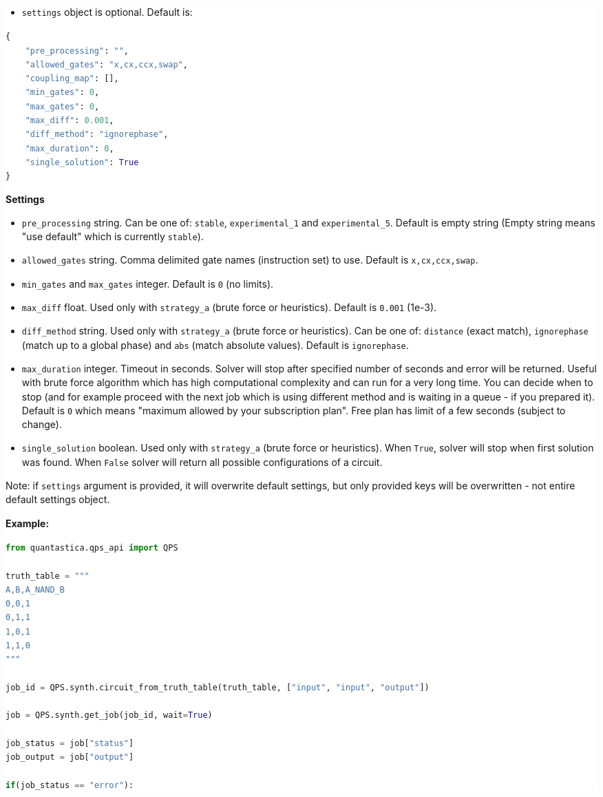 - `settings` object is optional. Default is:

```python
{
	"pre_processing": "",
	"allowed_gates": "x,cx,ccx,swap",
	"coupling_map": [],
	"min_gates": 0,
	"max_gates": 0,
	"max_diff": 0.001,
	"diff_method": "ignorephase",
	"max_duration": 0,
	"single_solution": True
}

```

**Settings**

- `pre_processing` string. Can be one of: `stable`, `experimental_1` and `experimental_5`. Default is empty string (Empty string means "use default" which is currently `stable`).

- `allowed_gates` string. Comma delimited gate names (instruction set) to use. Default is `x,cx,ccx,swap`.

- `min_gates` and `max_gates` integer. Default is `0` (no limits).

- `max_diff` float. Used only with `strategy_a` (brute force or heuristics). Default is `0.001` (1e-3).

- `diff_method` string. Used only with `strategy_a` (brute force or heuristics). Can be one of: `distance` (exact match), `ignorephase` (match up to a global phase) and `abs` (match absolute values). Default is `ignorephase`.

- `max_duration` integer. Timeout in seconds. Solver will stop after specified number of seconds and error will be returned. Useful with brute force algorithm which has high computational complexity and can run for a very long time. You can decide when to stop (and for example proceed with the next job which is using different method and is waiting in a queue - if you prepared it). Default is `0` which means "maximum allowed by your subscription plan". Free plan has limit of a few seconds (subject to change).

- `single_solution` boolean. Used only with `strategy_a` (brute force or heuristics). When `True`, solver will stop when first solution was found. When `False` solver will return all possible configurations of a circuit.

Note: if `settings` argument is provided, it will overwrite default settings, but only provided keys will be overwritten - not entire default settings object.


**Example:**

```python
from quantastica.qps_api import QPS

truth_table = """
A,B,A_NAND_B
0,0,1
0,1,1
1,0,1
1,1,0
"""

job_id = QPS.synth.circuit_from_truth_table(truth_table, ["input", "input", "output"])

job = QPS.synth.get_job(job_id, wait=True)

job_status = job["status"]
job_output = job["output"]

if(job_status == "error"):
```